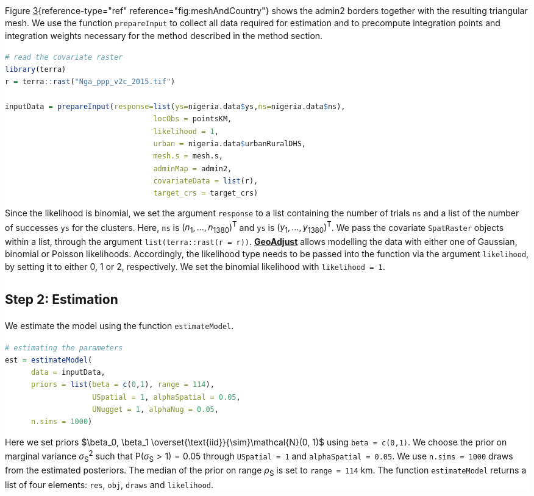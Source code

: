 Figure [3](#fig:meshAndCountry){reference-type="ref"
reference="fig:meshAndCountry"} shows the admin2 borders together with
the resulting triangular mesh. We use the function `prepareInput` to
collect all data required for estimation and to precompute integration
points and integration weights necessary for the method described in the
method section.

``` r
# read the covariate raster
library(terra)
r = terra::rast("Nga_ppp_v2c_2015.tif")

inputData = prepareInput(response=list(ys=nigeria.data$ys,ns=nigeria.data$ns),
                                  locObs = pointsKM, 
                                  likelihood = 1,
                                  urban = nigeria.data$urbanRuralDHS, 
                                  mesh.s = mesh.s, 
                                  adminMap = admin2,
                                  covariateData = list(r), 
                                  target_crs = target_crs)
```

Since the likelihood is binomial, we set the argument `response` to a
list containing the number of trials `ns` and a list of the number of
successes `ys` for the clusters. Here, `ns` is
$(n_1, \ldots, n_{1380})^\mathrm{T}$ and `ys` is
$(y_1, \ldots, y_{1380})^\mathrm{T}$. We pass the covariate `SpatRaster`
objects within a list, through the argument `list(terra::rast(r = r))`.
[**GeoAdjust**](https://CRAN.R-project.org/package=GeoAdjust) allows
modelling the data with either one of Gaussian, binomial or Poisson
likelihoods. Accordingly, the likelihood type needs to be passed into
the function via the argument `likelihood`, by setting it to either 0, 1
or 2, respectively. We set the binomial likelihood with
`likelihood = 1`.

## Step 2: Estimation

We estimate the model using the function `estimateModel`.

``` r
# estimating the parameters
est = estimateModel(
      data = inputData, 
      priors = list(beta = c(0,1), range = 114), 
                    USpatial = 1, alphaSpatial = 0.05,
                    UNugget = 1, alphaNug = 0.05,
      n.sims = 1000)
```

Here we set priors
$\beta_0, \beta_1 \overset{\text{iid}}{\sim}\mathcal{N}(0, 1)$ using
`beta = c(0,1)`. We choose the prior on marginal variance
$\sigma_\mathrm{S}^2$ such that
$\mathrm{P}(\sigma_\mathrm{S} > 1) = 0.05$ through `USpatial = 1` and
`alphaSpatial = 0.05`. We use `n.sims = 1000` draws from the estimated
posteriors. The median of the prior on range $\rho_\mathrm{S}$ is set to
`range = 114` km. The function `estimateModel` returns a list of four
elements: `res`, `obj`, `draws` and `likelihood`.

